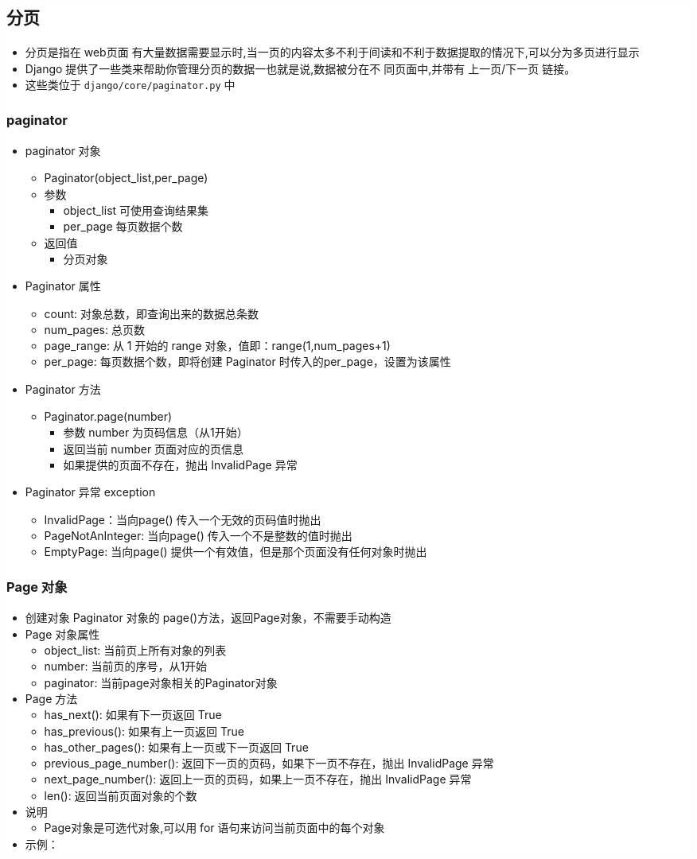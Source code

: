## 分页

-   分页是指在 web页面 有大量数据需要显示时,当一页的内容太多不利于间读和不利于数据提取的情况下,可以分为多页进行显示
-   Django 提供了一些类来帮助你管理分页的数据一也就是说,数据被分在不 同页面中,并带有 上一页/下一页 链接。
-   这些类位于 `django/core/paginator.py` 中

### paginator

-   paginator 对象

    -   Paginator(object_list,per_page)
    -   参数
        -   object_list 可使用查询结果集
        -   per_page 每页数据个数
    -   返回值
        -   分页对象

-   Paginator 属性

    -   count: 对象总数，即查询出来的数据总条数
    -   num_pages: 总页数
    -   page_range: 从 1 开始的 range 对象，值即：range(1,num_pages+1)
    -   per_page: 每页数据个数，即将创建 Paginator 时传入的per_page，设置为该属性

-   Paginator 方法

    -   Paginator.page(number)
        -   参数 number 为页码信息（从1开始）
        -   返回当前 number 页面对应的页信息
        -   如果提供的页面不存在，抛出 InvalidPage 异常

-   Paginator 异常 exception

    -   InvalidPage：当向page() 传入一个无效的页码值时抛出
    -   PageNotAnInteger: 当向page() 传入一个不是整数的值时抛出
    -   EmptyPage: 当向page() 提供一个有效值，但是那个页面没有任何对象时抛出

### Page 对象

-   创建对象 Paginator 对象的 page()方法，返回Page对象，不需要手动构造
-   Page 对象属性
    -   object_list: 当前页上所有对象的列表
    -   number: 当前页的序号，从1开始
    -   paginator: 当前page对象相关的Paginator对象
-   Page 方法
    -   has_next(): 如果有下一页返回 True
    -   has_previous(): 如果有上一页返回 True
    -   has_other_pages(): 如果有上一页或下一页返回 True
    -   previous_page_number(): 返回下一页的页码，如果下一页不存在，抛出 InvalidPage 异常
    -   next_page_number(): 返回上一页的页码，如果上一页不存在，抛出 InvalidPage 异常
    -   len(): 返回当前页面对象的个数
-   说明
    -   Page对象是可选代对象,可以用 for 语句来访问当前页面中的每个对象
-   示例：
